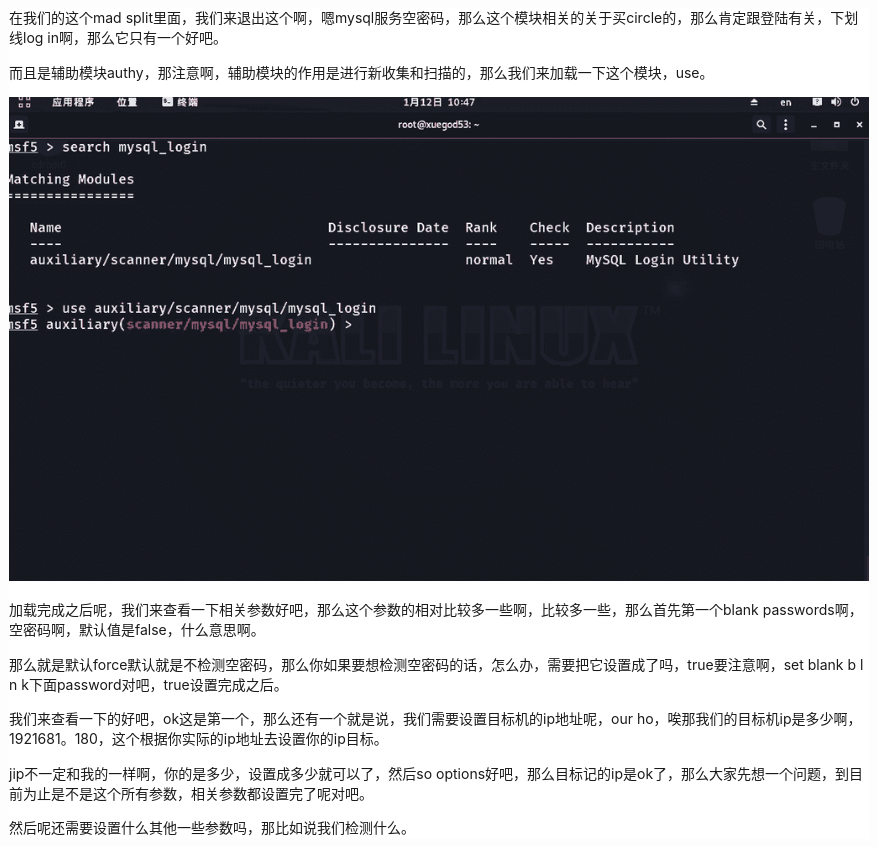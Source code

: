 在我们的这个mad split里面，我们来退出这个啊，嗯mysql服务空密码，那么这个模块相关的关于买circle的，那么肯定跟登陆有关，下划线log in啊，那么它只有一个好吧。

而且是辅助模块authy，那注意啊，辅助模块的作用是进行新收集和扫描的，那么我们来加载一下这个模块，use。



![](img/10ed1e1bb1ca700000efe42dba9aa2b8_11.png)

加载完成之后呢，我们来查看一下相关参数好吧，那么这个参数的相对比较多一些啊，比较多一些，那么首先第一个blank passwords啊，空密码啊，默认值是false，什么意思啊。

那么就是默认force默认就是不检测空密码，那么你如果要想检测空密码的话，怎么办，需要把它设置成了吗，true要注意啊，set blank b l n k下面password对吧，true设置完成之后。

我们来查看一下的好吧，ok这是第一个，那么还有一个就是说，我们需要设置目标机的ip地址呢，our ho，唉那我们的目标机ip是多少啊，1921681。180，这个根据你实际的ip地址去设置你的ip目标。

jip不一定和我的一样啊，你的是多少，设置成多少就可以了，然后so options好吧，那么目标记的ip是ok了，那么大家先想一个问题，到目前为止是不是这个所有参数，相关参数都设置完了呢对吧。

然后呢还需要设置什么其他一些参数吗，那比如说我们检测什么。
